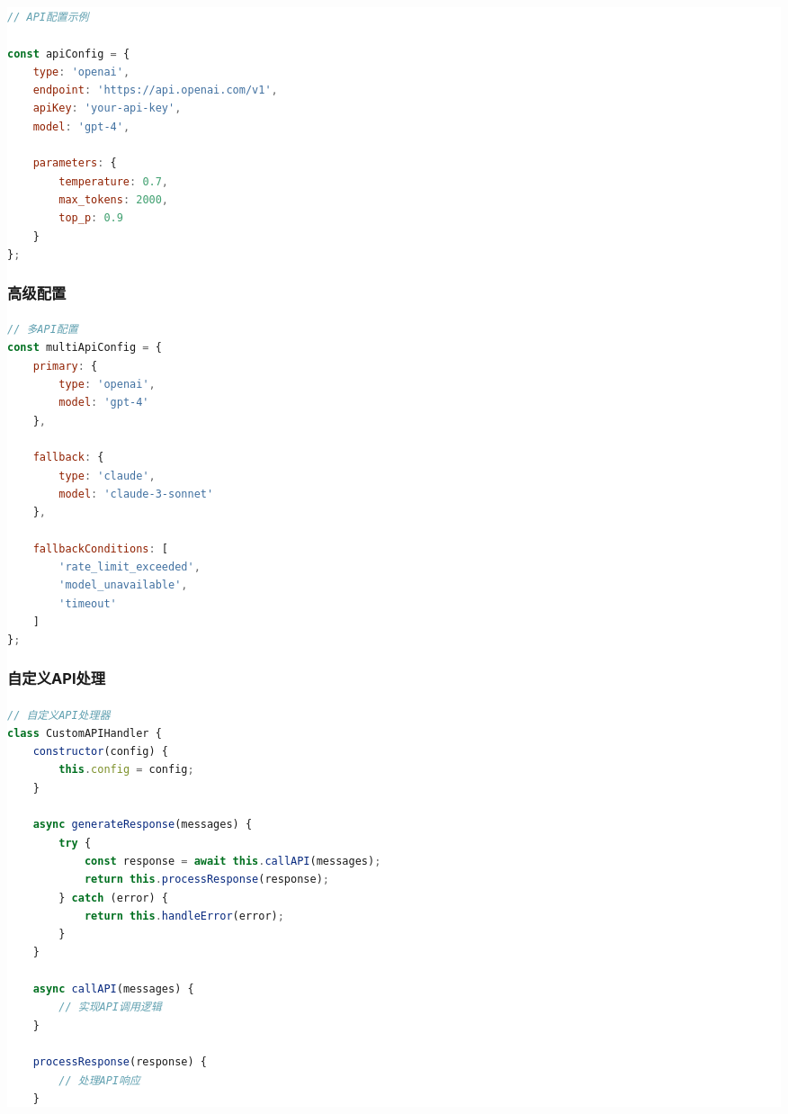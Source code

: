 ```javascript
// API配置示例

const apiConfig = {
    type: 'openai',
    endpoint: 'https://api.openai.com/v1',
    apiKey: 'your-api-key',
    model: 'gpt-4',
    
    parameters: {
        temperature: 0.7,
        max_tokens: 2000,
        top_p: 0.9
    }
};
```

### 高级配置

```javascript
// 多API配置
const multiApiConfig = {
    primary: {
        type: 'openai',
        model: 'gpt-4'
    },
    
    fallback: {
        type: 'claude',
        model: 'claude-3-sonnet'
    },
    
    fallbackConditions: [
        'rate_limit_exceeded',
        'model_unavailable',
        'timeout'
    ]
};
```

### 自定义API处理

```javascript
// 自定义API处理器
class CustomAPIHandler {
    constructor(config) {
        this.config = config;
    }
    
    async generateResponse(messages) {
        try {
            const response = await this.callAPI(messages);
            return this.processResponse(response);
        } catch (error) {
            return this.handleError(error);
        }
    }
    
    async callAPI(messages) {
        // 实现API调用逻辑
    }
    
    processResponse(response) {
        // 处理API响应
    }
```